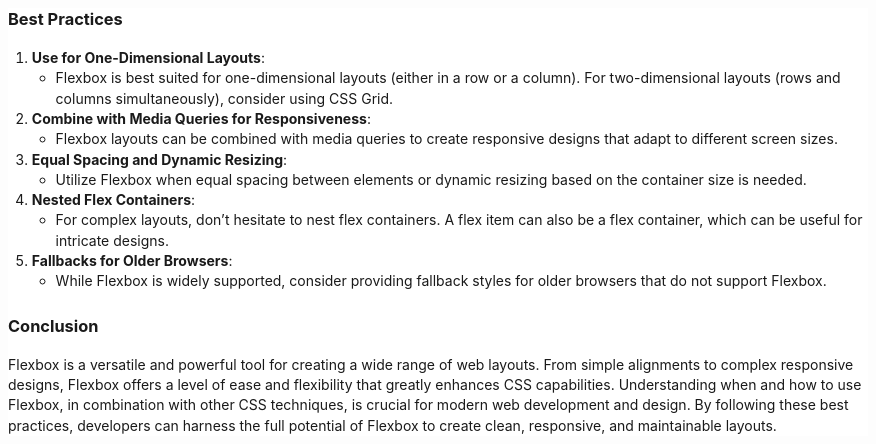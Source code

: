 ### Best Practices

1. **Use for One-Dimensional Layouts**:
    - Flexbox is best suited for one-dimensional layouts (either in a row or a column). For two-dimensional layouts (rows and columns simultaneously), consider using CSS Grid.
2. **Combine with Media Queries for Responsiveness**:
    - Flexbox layouts can be combined with media queries to create responsive designs that adapt to different screen sizes.
3. **Equal Spacing and Dynamic Resizing**:
    - Utilize Flexbox when equal spacing between elements or dynamic resizing based on the container size is needed.
4. **Nested Flex Containers**:
    - For complex layouts, don’t hesitate to nest flex containers. A flex item can also be a flex container, which can be useful for intricate designs.
5. **Fallbacks for Older Browsers**:
    - While Flexbox is widely supported, consider providing fallback styles for older browsers that do not support Flexbox.

### Conclusion

Flexbox is a versatile and powerful tool for creating a wide range of web layouts. From simple alignments to complex responsive designs, Flexbox offers a level of ease and flexibility that greatly enhances CSS capabilities. Understanding when and how to use Flexbox, in combination with other CSS techniques, is crucial for modern web development and design. By following these best practices, developers can harness the full potential of Flexbox to create clean, responsive, and maintainable layouts.